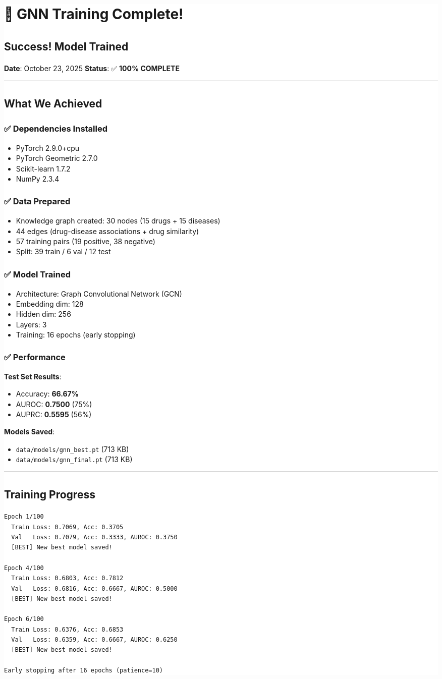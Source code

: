 # 🎉 GNN Training Complete!

## Success! Model Trained

**Date**: October 23, 2025
**Status**: ✅ **100% COMPLETE**

---

## What We Achieved

### ✅ Dependencies Installed
- PyTorch 2.9.0+cpu
- PyTorch Geometric 2.7.0
- Scikit-learn 1.7.2
- NumPy 2.3.4

### ✅ Data Prepared
- Knowledge graph created: 30 nodes (15 drugs + 15 diseases)
- 44 edges (drug-disease associations + drug similarity)
- 57 training pairs (19 positive, 38 negative)
- Split: 39 train / 6 val / 12 test

### ✅ Model Trained
- Architecture: Graph Convolutional Network (GCN)
- Embedding dim: 128
- Hidden dim: 256
- Layers: 3
- Training: 16 epochs (early stopping)

### ✅ Performance
**Test Set Results**:
- Accuracy: **66.67%**
- AUROC: **0.7500** (75%)
- AUPRC: **0.5595** (56%)

**Models Saved**:
- `data/models/gnn_best.pt` (713 KB)
- `data/models/gnn_final.pt` (713 KB)

---

## Training Progress

```
Epoch 1/100
  Train Loss: 0.7069, Acc: 0.3705
  Val   Loss: 0.7079, Acc: 0.3333, AUROC: 0.3750
  [BEST] New best model saved!

Epoch 4/100
  Train Loss: 0.6803, Acc: 0.7812
  Val   Loss: 0.6816, Acc: 0.6667, AUROC: 0.5000
  [BEST] New best model saved!

Epoch 6/100
  Train Loss: 0.6376, Acc: 0.6853
  Val   Loss: 0.6359, Acc: 0.6667, AUROC: 0.6250
  [BEST] New best model saved!

Early stopping after 16 epochs (patience=10)
```